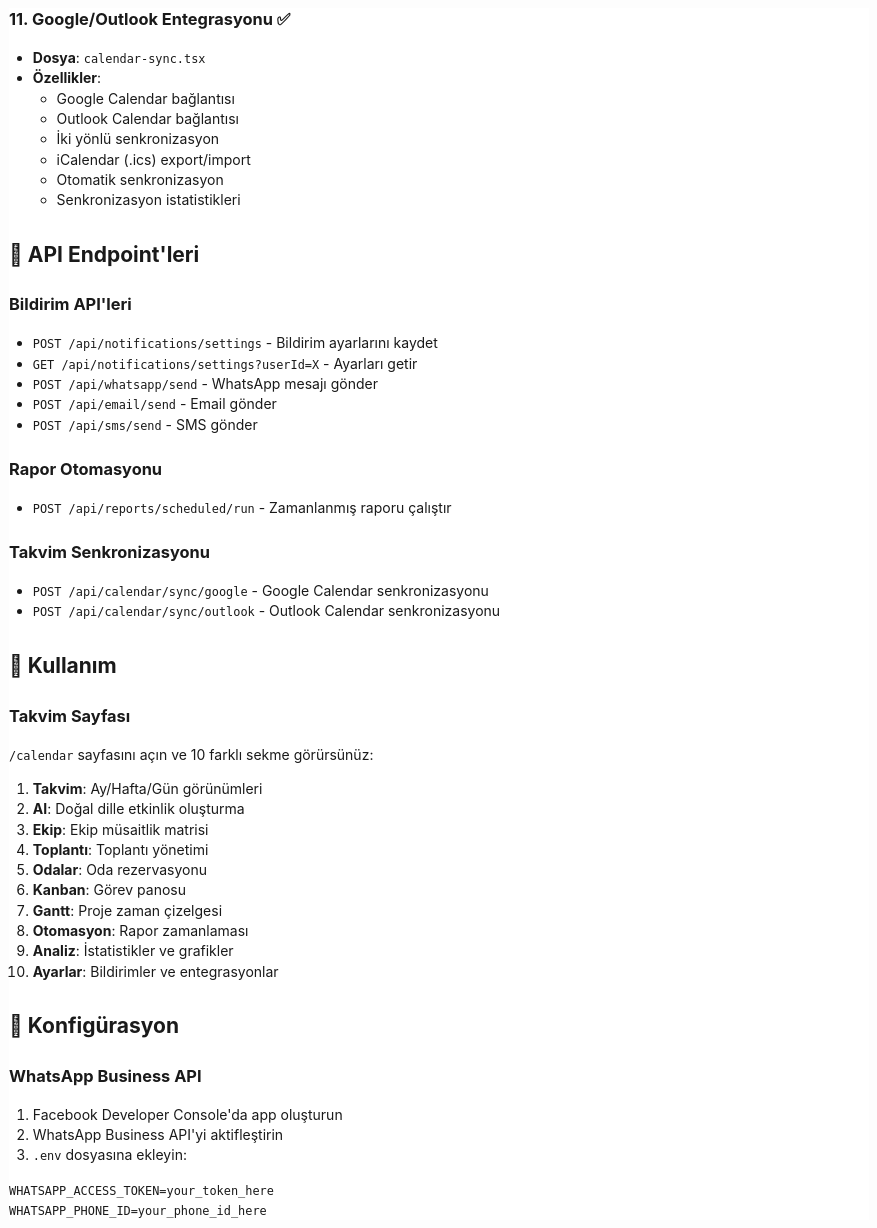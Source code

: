 ### 11. **Google/Outlook Entegrasyonu** ✅
- **Dosya**: `calendar-sync.tsx`
- **Özellikler**:
  - Google Calendar bağlantısı
  - Outlook Calendar bağlantısı
  - İki yönlü senkronizasyon
  - iCalendar (.ics) export/import
  - Otomatik senkronizasyon
  - Senkronizasyon istatistikleri

## 📡 API Endpoint'leri

### Bildirim API'leri
- `POST /api/notifications/settings` - Bildirim ayarlarını kaydet
- `GET /api/notifications/settings?userId=X` - Ayarları getir
- `POST /api/whatsapp/send` - WhatsApp mesajı gönder
- `POST /api/email/send` - Email gönder
- `POST /api/sms/send` - SMS gönder

### Rapor Otomasyonu
- `POST /api/reports/scheduled/run` - Zamanlanmış raporu çalıştır

### Takvim Senkronizasyonu
- `POST /api/calendar/sync/google` - Google Calendar senkronizasyonu
- `POST /api/calendar/sync/outlook` - Outlook Calendar senkronizasyonu

## 🎯 Kullanım

### Takvim Sayfası
`/calendar` sayfasını açın ve 10 farklı sekme görürsünüz:

1. **Takvim**: Ay/Hafta/Gün görünümleri
2. **AI**: Doğal dille etkinlik oluşturma
3. **Ekip**: Ekip müsaitlik matrisi
4. **Toplantı**: Toplantı yönetimi
5. **Odalar**: Oda rezervasyonu
6. **Kanban**: Görev panosu
7. **Gantt**: Proje zaman çizelgesi
8. **Otomasyon**: Rapor zamanlaması
9. **Analiz**: İstatistikler ve grafikler
10. **Ayarlar**: Bildirimler ve entegrasyonlar

## 🔧 Konfigürasyon

### WhatsApp Business API
1. Facebook Developer Console'da app oluşturun
2. WhatsApp Business API'yi aktifleştirin
3. `.env` dosyasına ekleyin:
```env
WHATSAPP_ACCESS_TOKEN=your_token_here
WHATSAPP_PHONE_ID=your_phone_id_here
```
